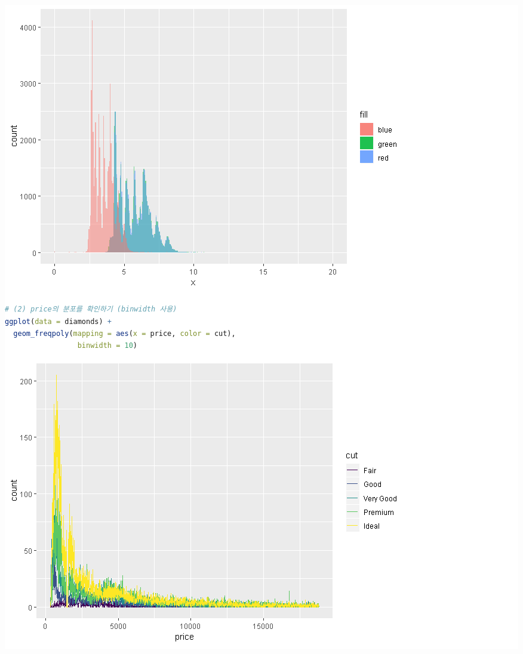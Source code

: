 ![](step3_files/figure-markdown_github/unnamed-chunk-4-1.png)

``` r
# (2) price의 분포를 확인하기 (binwidth 사용)
ggplot(data = diamonds) +
  geom_freqpoly(mapping = aes(x = price, color = cut),
                 binwidth = 10)
```

![](step3_files/figure-markdown_github/unnamed-chunk-4-2.png)
